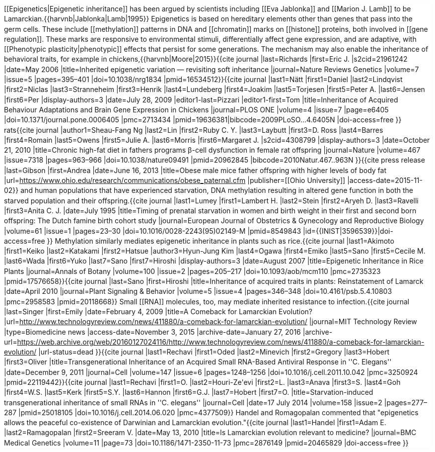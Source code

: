 [[Epigenetics|Epigenetic inheritance]] has been argued by scientists including [[Eva Jablonka]] and [[Marion J. Lamb]] to be Lamarckian.<ref>{{harvnb|Jablonka|Lamb|1995}}</ref> Epigenetics is based on hereditary elements other than genes that pass into the germ cells. These include [[methylation]] patterns in DNA and [[chromatin]] marks on [[histone]] proteins, both involved in [[gene regulation]]. These marks are responsive to environmental stimuli, differentially affect gene expression, and are adaptive, with [[Phenotypic plasticity|phenotypic]] effects that persist for some generations. The mechanism may also enable the inheritance of behavioral traits, for example in chickens,<ref name="Moore_2015">{{harvnb|Moore|2015}}</ref><ref>{{cite journal |last=Richards |first=Eric J. |s2cid=21961242 |date=May 2006 |title=Inherited epigenetic variation — revisiting soft inheritance |journal=Nature Reviews Genetics |volume=7 |issue=5 |pages=395–401 |doi=10.1038/nrg1834 |pmid=16534512}}</ref><ref name="Natt 2009">{{cite journal |last1=Nätt |first1=Daniel |last2=Lindqvist |first2=Niclas |last3=Stranneheim |first3=Henrik |last4=Lundeberg |first4=Joakim |last5=Torjesen |first5=Peter A. |last6=Jensen |first6=Per |display-authors=3 |date=July 28, 2009 |editor1-last=Pizzari |editor1-first=Tom |title=Inheritance of Acquired Behaviour Adaptations and Brain Gene Expression in Chickens |journal=PLOS ONE |volume=4 |issue=7 |page=e6405 |doi=10.1371/journal.pone.0006405 |pmc=2713434 |pmid=19636381|bibcode=2009PLoSO...4.6405N |doi-access=free }}</ref> rats<ref>{{cite journal |author1=Sheau-Fang Ng |last2=Lin |first2=Ruby C. Y. |last3=Laybutt |first3=D. Ross |last4=Barres |first4=Romain |last5=Owens |first5=Julie A. |last6=Morris |first6=Margaret J. |s2cid=4308799 |display-authors=3 |date=October 21, 2010 |title=Chronic high-fat diet in fathers programs β-cell dysfunction in female rat offspring |journal=Nature |volume=467 |issue=7318 |pages=963–966 |doi=10.1038/nature09491 |pmid=20962845 |bibcode=2010Natur.467..963N }}</ref><ref>{{cite press release |last=Gibson |first=Andrea |date=June 16, 2013 |title=Obese male mice father offspring with higher levels of body fat |url=https://www.ohio.edu/research/communications/obese_paternal.cfm |publisher=[[Ohio University]] |access-date=2015-11-02}}</ref> and human populations that have experienced starvation, DNA methylation resulting in altered gene function in both the starved population and their offspring.<ref>{{cite journal |last1=Lumey |first1=Lambert H. |last2=Stein |first2=Aryeh D. |last3=Ravelli |first3=Anita C. J. |date=July 1995 |title=Timing of prenatal starvation in women and birth weight in their first and second born offspring: The Dutch famine birth cohort study |journal=European Journal of Obstetrics & Gynecology and Reproductive Biology |volume=61 |issue=1 |pages=23–30 |doi=10.1016/0028-2243(95)02149-M |pmid=8549843 |id={{INIST|3596539}}|doi-access=free }}</ref> Methylation similarly mediates epigenetic inheritance in plants such as rice.<ref>{{cite journal |last1=Akimoto |first1=Keiko |last2=Katakami |first2=Hatsue |author3=Hyun-Jung Kim |last4=Ogawa |first4=Emiko |last5=Sano |first5=Cecile M. |last6=Wada |first6=Yuko |last7=Sano |first7=Hiroshi |display-authors=3 |date=August 2007 |title=Epigenetic Inheritance in Rice Plants |journal=Annals of Botany |volume=100 |issue=2 |pages=205–217 |doi=10.1093/aob/mcm110 |pmc=2735323 |pmid=17576658}}</ref><ref>{{cite journal |last=Sano |first=Hiroshi |title=Inheritance of acquired traits in plants: Reinstatement of Lamarck |date=April 2010 |journal=Plant Signaling & Behavior |volume=5 |issue=4 |pages=346–348 |doi=10.4161/psb.5.4.10803 |pmc=2958583 |pmid=20118668}}</ref> Small [[RNA]] molecules, too, may mediate inherited resistance to infection.<ref>{{cite journal |last=Singer |first=Emily |date=February 4, 2009 |title=A Comeback for Lamarckian Evolution? |url=http://www.technologyreview.com/news/411880/a-comeback-for-lamarckian-evolution/ |journal=MIT Technology Review |type=Biomedicine news |access-date=November 3, 2015 |archive-date=January 27, 2016 |archive-url=https://web.archive.org/web/20160127024116/http://www.technologyreview.com/news/411880/a-comeback-for-lamarckian-evolution/ |url-status=dead }}</ref><ref name=Rechavi2011>{{cite journal |last1=Rechavi |first1=Oded |last2=Minevich |first2=Gregory |last3=Hobert |first3=Oliver |title=Transgenerational Inheritance of an Acquired Small RNA-Based Antiviral Response in ''C. Elegans'' |date=December 9, 2011 |journal=Cell |volume=147 |issue=6 |pages=1248–1256 |doi=10.1016/j.cell.2011.10.042 |pmc=3250924 |pmid=22119442}}</ref><ref>{{cite journal |last1=Rechavi |first1=O. |last2=Houri-Ze'evi |first2=L. |last3=Anava |first3=S. |last4=Goh |first4=W.S. |last5=Kerk |first5=S.Y. |last6=Hannon |first6=G.J. |last7=Hobert |first7=O. |title=Starvation-induced transgenerational inheritance of small RNAs in ''C. elegans'' |journal=Cell |date=17 July 2014 |volume=158 |issue=2 |pages=277–287 |pmid=25018105 |doi=10.1016/j.cell.2014.06.020 |pmc=4377509}}</ref> Handel and Romagopalan commented that "epigenetics allows the peaceful co-existence of Darwinian and Lamarckian evolution."<ref>{{cite journal |last1=Handel |first1=Adam E. |last2=Ramagopalan |first2=Sreeram V. |date=May 13, 2010 |title=Is Lamarckian evolution relevant to medicine? |journal=BMC Medical Genetics |volume=11 |page=73 |doi=10.1186/1471-2350-11-73 |pmc=2876149 |pmid=20465829 |doi-access=free }}</ref>
